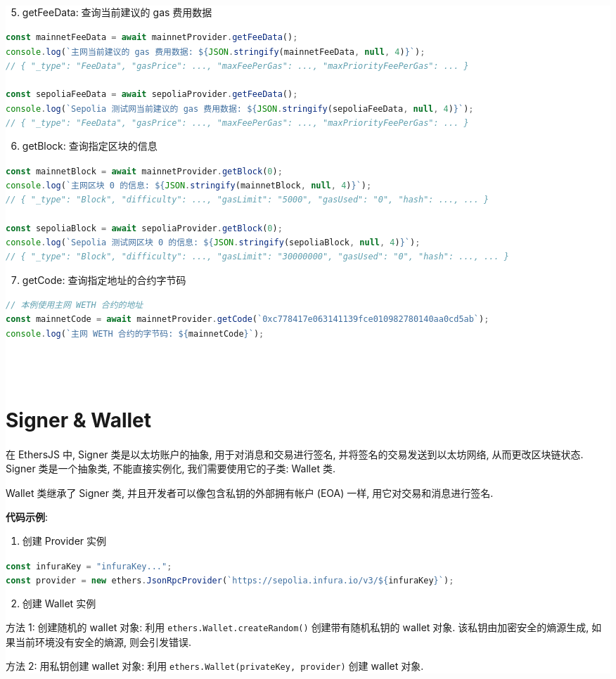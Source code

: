 5. getFeeData: 查询当前建议的 gas 费用数据

```js
const mainnetFeeData = await mainnetProvider.getFeeData();
console.log(`主网当前建议的 gas 费用数据: ${JSON.stringify(mainnetFeeData, null, 4)}`);
// { "_type": "FeeData", "gasPrice": ..., "maxFeePerGas": ..., "maxPriorityFeePerGas": ... }

const sepoliaFeeData = await sepoliaProvider.getFeeData();
console.log(`Sepolia 测试网当前建议的 gas 费用数据: ${JSON.stringify(sepoliaFeeData, null, 4)}`);
// { "_type": "FeeData", "gasPrice": ..., "maxFeePerGas": ..., "maxPriorityFeePerGas": ... }
```

6. getBlock: 查询指定区块的信息

```js
const mainnetBlock = await mainnetProvider.getBlock(0);
console.log(`主网区块 0 的信息: ${JSON.stringify(mainnetBlock, null, 4)}`);
// { "_type": "Block", "difficulty": ..., "gasLimit": "5000", "gasUsed": "0", "hash": ..., ... }

const sepoliaBlock = await sepoliaProvider.getBlock(0);
console.log(`Sepolia 测试网区块 0 的信息: ${JSON.stringify(sepoliaBlock, null, 4)}`);
// { "_type": "Block", "difficulty": ..., "gasLimit": "30000000", "gasUsed": "0", "hash": ..., ... }
```

7. getCode: 查询指定地址的合约字节码

```js
// 本例使用主网 WETH 合约的地址
const mainnetCode = await mainnetProvider.getCode(`0xc778417e063141139fce010982780140aa0cd5ab`);
console.log(`主网 WETH 合约的字节码: ${mainnetCode}`);
```

<br><br>

# Signer & Wallet

在 EthersJS 中, Signer 类是以太坊账户的抽象, 用于对消息和交易进行签名, 并将签名的交易发送到以太坊网络, 从而更改区块链状态. Signer 类是一个抽象类, 不能直接实例化, 我们需要使用它的子类: Wallet 类.

Wallet 类继承了 Signer 类, 并且开发者可以像包含私钥的外部拥有帐户 (EOA) 一样, 用它对交易和消息进行签名.

**代码示例**:

1. 创建 Provider 实例

```js
const infuraKey = "infuraKey...";
const provider = new ethers.JsonRpcProvider(`https://sepolia.infura.io/v3/${infuraKey}`);
```

2. 创建 Wallet 实例

方法 1: 创建随机的 wallet 对象: 利用 `ethers.Wallet.createRandom()` 创建带有随机私钥的 wallet 对象. 该私钥由加密安全的熵源生成, 如果当前环境没有安全的熵源, 则会引发错误.

方法 2: 用私钥创建 wallet 对象: 利用 `ethers.Wallet(privateKey, provider)` 创建 wallet 对象.
